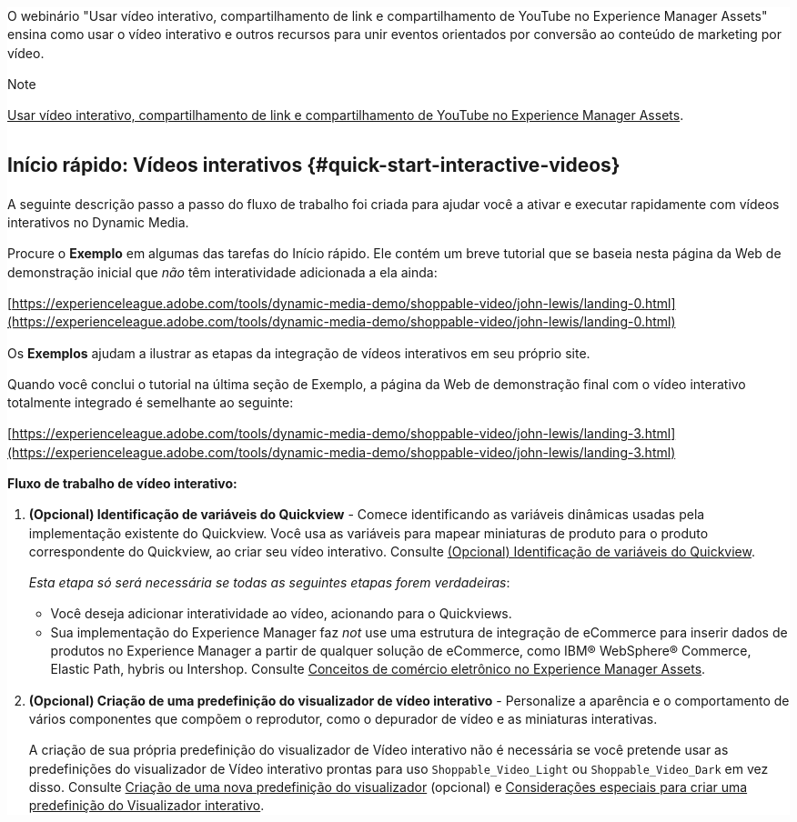 O webinário &quot;Usar vídeo interativo, compartilhamento de link e compartilhamento de YouTube no Experience Manager Assets&quot; ensina como usar o vídeo interativo e outros recursos para unir eventos orientados por conversão ao conteúdo de marketing por vídeo.

>[!NOTE]
[Usar vídeo interativo, compartilhamento de link e compartilhamento de YouTube no Experience Manager Assets](https://adobecustomersuccess.adobeconnect.com/p1yxzdo4aec/).

## Início rápido: Vídeos interativos {#quick-start-interactive-videos}

A seguinte descrição passo a passo do fluxo de trabalho foi criada para ajudar você a ativar e executar rapidamente com vídeos interativos no Dynamic Media.

Procure o **Exemplo** em algumas das tarefas do Início rápido. Ele contém um breve tutorial que se baseia nesta página da Web de demonstração inicial que *não* têm interatividade adicionada a ela ainda:

[https://experienceleague.adobe.com/tools/dynamic-media-demo/shoppable-video/john-lewis/landing-0.html](https://experienceleague.adobe.com/tools/dynamic-media-demo/shoppable-video/john-lewis/landing-0.html)

Os **Exemplos** ajudam a ilustrar as etapas da integração de vídeos interativos em seu próprio site.

Quando você conclui o tutorial na última seção de Exemplo, a página da Web de demonstração final com o vídeo interativo totalmente integrado é semelhante ao seguinte:

[https://experienceleague.adobe.com/tools/dynamic-media-demo/shoppable-video/john-lewis/landing-3.html](https://experienceleague.adobe.com/tools/dynamic-media-demo/shoppable-video/john-lewis/landing-3.html)

**Fluxo de trabalho de vídeo interativo:**

1. **(Opcional) Identificação de variáveis do Quickview** - Comece identificando as variáveis dinâmicas usadas pela implementação existente do Quickview. Você usa as variáveis para mapear miniaturas de produto para o produto correspondente do Quickview, ao criar seu vídeo interativo. Consulte [(Opcional) Identificação de variáveis do Quickview](#optional-identifying-quickview-variables).

   *Esta etapa só será necessária se todas as seguintes etapas forem verdadeiras*:

   * Você deseja adicionar interatividade ao vídeo, acionando para o Quickviews.
   * Sua implementação do Experience Manager faz *not* use uma estrutura de integração de eCommerce para inserir dados de produtos no Experience Manager a partir de qualquer solução de eCommerce, como IBM® WebSphere® Commerce, Elastic Path, hybris ou Intershop. Consulte [Conceitos de comércio eletrônico no Experience Manager Assets](/help/sites-administering/concepts.md).

1. **(Opcional) Criação de uma predefinição do visualizador de vídeo interativo** - Personalize a aparência e o comportamento de vários componentes que compõem o reprodutor, como o depurador de vídeo e as miniaturas interativas.

   A criação de sua própria predefinição do visualizador de Vídeo interativo não é necessária se você pretende usar as predefinições do visualizador de Vídeo interativo prontas para uso `Shoppable_Video_Light` ou `Shoppable_Video_Dark` em vez disso.
Consulte [Criação de uma nova predefinição do visualizador](managing-viewer-presets.md#creating-a-new-viewer-preset) (opcional) e [Considerações especiais para criar uma predefinição do Visualizador interativo](managing-viewer-presets.md#special-considerations-for-creating-an-interactive-viewer-preset).
